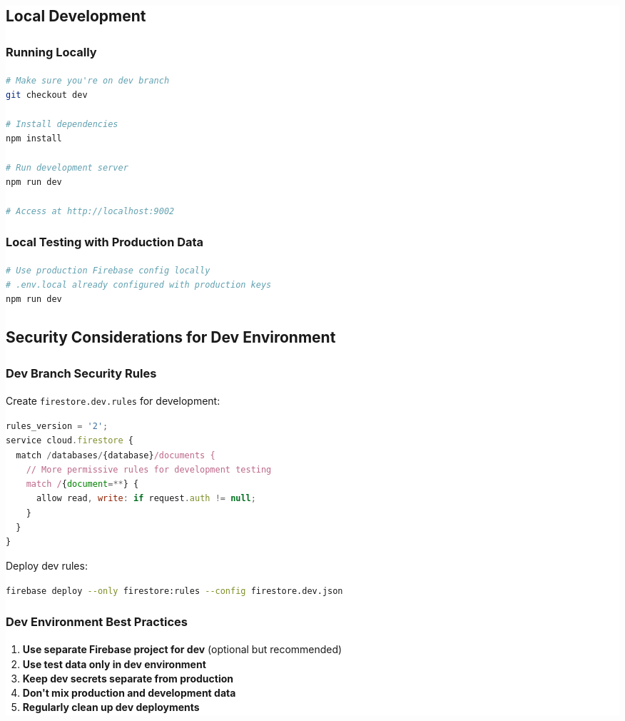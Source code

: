 ## Local Development

### Running Locally

```bash
# Make sure you're on dev branch
git checkout dev

# Install dependencies
npm install

# Run development server
npm run dev

# Access at http://localhost:9002
```

### Local Testing with Production Data

```bash
# Use production Firebase config locally
# .env.local already configured with production keys
npm run dev
```

## Security Considerations for Dev Environment

### Dev Branch Security Rules

Create `firestore.dev.rules` for development:

```javascript
rules_version = '2';
service cloud.firestore {
  match /databases/{database}/documents {
    // More permissive rules for development testing
    match /{document=**} {
      allow read, write: if request.auth != null;
    }
  }
}
```

Deploy dev rules:
```bash
firebase deploy --only firestore:rules --config firestore.dev.json
```

### Dev Environment Best Practices

1. **Use separate Firebase project for dev** (optional but recommended)
2. **Use test data only in dev environment**
3. **Keep dev secrets separate from production**
4. **Don't mix production and development data**
5. **Regularly clean up dev deployments**
